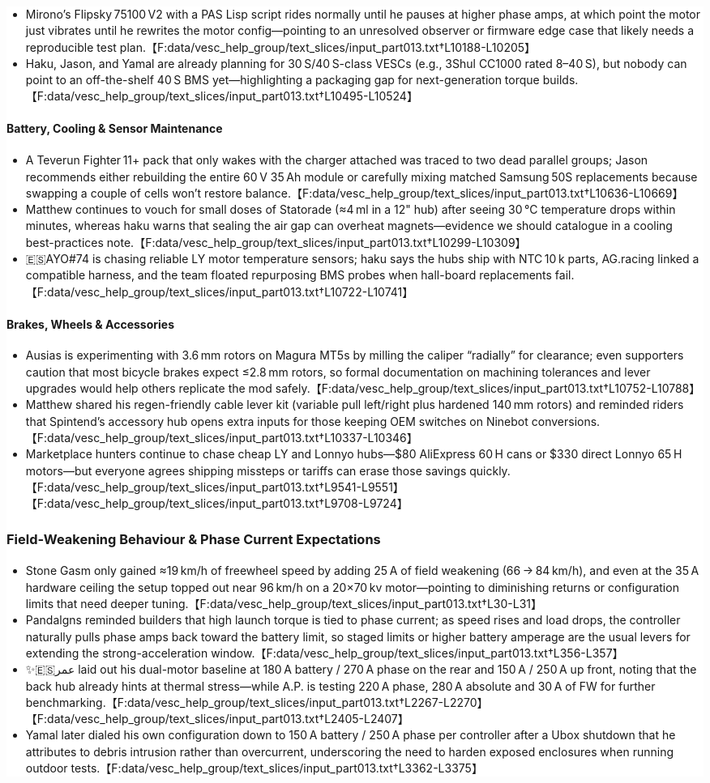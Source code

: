 - Mirono’s Flipsky 75100 V2 with a PAS Lisp script rides normally until he pauses at higher phase amps, at which point the motor just vibrates until he rewrites the motor config—pointing to an unresolved observer or firmware edge case that likely needs a reproducible test plan.【F:data/vesc_help_group/text_slices/input_part013.txt†L10188-L10205】
- Haku, Jason, and Yamal are already planning for 30 S/40 S-class VESCs (e.g., 3Shul CC1000 rated 8–40 S), but nobody can point to an off-the-shelf 40 S BMS yet—highlighting a packaging gap for next-generation torque builds.【F:data/vesc_help_group/text_slices/input_part013.txt†L10495-L10524】

#### Battery, Cooling & Sensor Maintenance
- A Teverun Fighter 11+ pack that only wakes with the charger attached was traced to two dead parallel groups; Jason recommends either rebuilding the entire 60 V 35 Ah module or carefully mixing matched Samsung 50S replacements because swapping a couple of cells won’t restore balance.【F:data/vesc_help_group/text_slices/input_part013.txt†L10636-L10669】
- Matthew continues to vouch for small doses of Statorade (≈4 ml in a 12" hub) after seeing 30 °C temperature drops within minutes, whereas haku warns that sealing the air gap can overheat magnets—evidence we should catalogue in a cooling best-practices note.【F:data/vesc_help_group/text_slices/input_part013.txt†L10299-L10309】
- 🇪🇸AYO#74 is chasing reliable LY motor temperature sensors; haku says the hubs ship with NTC 10 k parts, AG.racing linked a compatible harness, and the team floated repurposing BMS probes when hall-board replacements fail.【F:data/vesc_help_group/text_slices/input_part013.txt†L10722-L10741】

#### Brakes, Wheels & Accessories
- Ausias is experimenting with 3.6 mm rotors on Magura MT5s by milling the caliper “radially” for clearance; even supporters caution that most bicycle brakes expect ≤2.8 mm rotors, so formal documentation on machining tolerances and lever upgrades would help others replicate the mod safely.【F:data/vesc_help_group/text_slices/input_part013.txt†L10752-L10788】
- Matthew shared his regen-friendly cable lever kit (variable pull left/right plus hardened 140 mm rotors) and reminded riders that Spintend’s accessory hub opens extra inputs for those keeping OEM switches on Ninebot conversions.【F:data/vesc_help_group/text_slices/input_part013.txt†L10337-L10346】
- Marketplace hunters continue to chase cheap LY and Lonnyo hubs—$80 AliExpress 60 H cans or $330 direct Lonnyo 65 H motors—but everyone agrees shipping missteps or tariffs can erase those savings quickly.【F:data/vesc_help_group/text_slices/input_part013.txt†L9541-L9551】【F:data/vesc_help_group/text_slices/input_part013.txt†L9708-L9724】

### Field-Weakening Behaviour & Phase Current Expectations
- Stone Gasm only gained ≈19 km/h of freewheel speed by adding 25 A of field weakening (66 → 84 km/h), and even at the 35 A hardware ceiling the setup topped out near 96 km/h on a 20×70 kv motor—pointing to diminishing returns or configuration limits that need deeper tuning.【F:data/vesc_help_group/text_slices/input_part013.txt†L30-L31】
- Pandalgns reminded builders that high launch torque is tied to phase current; as speed rises and load drops, the controller naturally pulls phase amps back toward the battery limit, so staged limits or higher battery amperage are the usual levers for extending the strong-acceleration window.【F:data/vesc_help_group/text_slices/input_part013.txt†L356-L357】
- ✨🇪🇸عمر laid out his dual-motor baseline at 180 A battery / 270 A phase on the rear and 150 A / 250 A up front, noting that the back hub already hints at thermal stress—while A.P. is testing 220 A phase, 280 A absolute and 30 A of FW for further benchmarking.【F:data/vesc_help_group/text_slices/input_part013.txt†L2267-L2270】【F:data/vesc_help_group/text_slices/input_part013.txt†L2405-L2407】
- Yamal later dialed his own configuration down to 150 A battery / 250 A phase per controller after a Ubox shutdown that he attributes to debris intrusion rather than overcurrent, underscoring the need to harden exposed enclosures when running outdoor tests.【F:data/vesc_help_group/text_slices/input_part013.txt†L3362-L3375】
